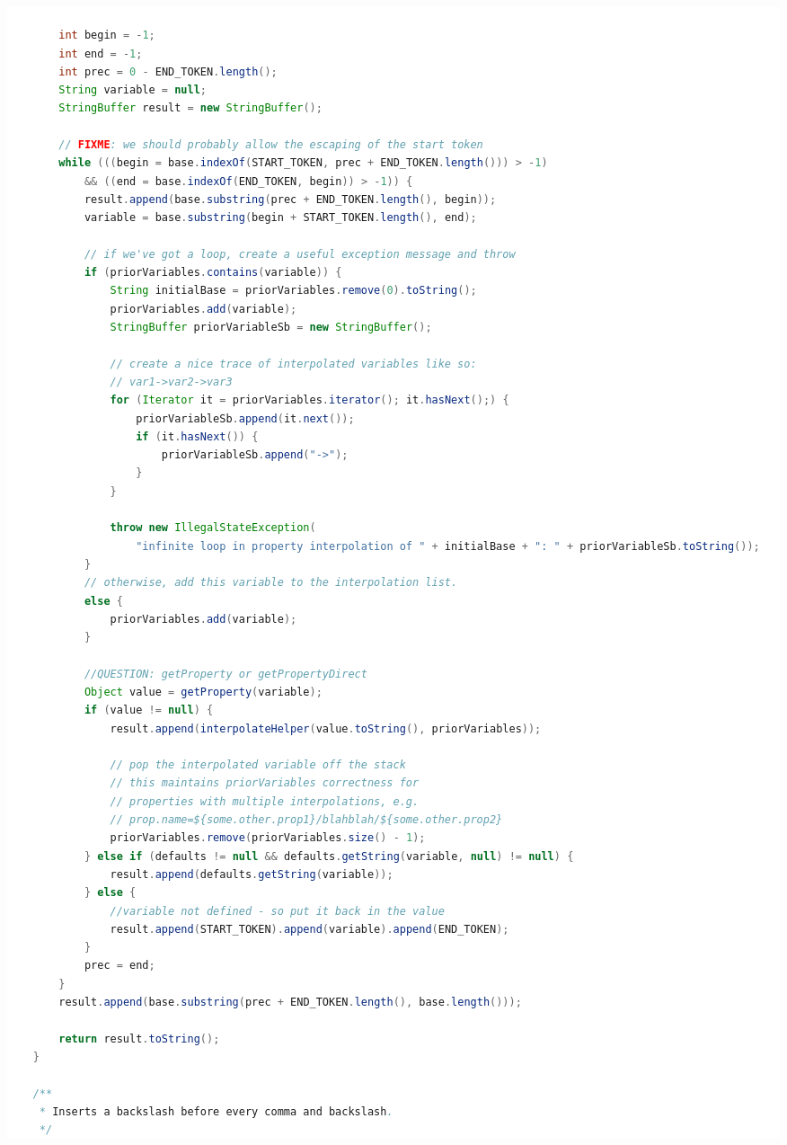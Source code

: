 ```java

        int begin = -1;
        int end = -1;
        int prec = 0 - END_TOKEN.length();
        String variable = null;
        StringBuffer result = new StringBuffer();

        // FIXME: we should probably allow the escaping of the start token
        while (((begin = base.indexOf(START_TOKEN, prec + END_TOKEN.length())) > -1)
            && ((end = base.indexOf(END_TOKEN, begin)) > -1)) {
            result.append(base.substring(prec + END_TOKEN.length(), begin));
            variable = base.substring(begin + START_TOKEN.length(), end);

            // if we've got a loop, create a useful exception message and throw
            if (priorVariables.contains(variable)) {
                String initialBase = priorVariables.remove(0).toString();
                priorVariables.add(variable);
                StringBuffer priorVariableSb = new StringBuffer();

                // create a nice trace of interpolated variables like so:
                // var1->var2->var3
                for (Iterator it = priorVariables.iterator(); it.hasNext();) {
                    priorVariableSb.append(it.next());
                    if (it.hasNext()) {
                        priorVariableSb.append("->");
                    }
                }

                throw new IllegalStateException(
                    "infinite loop in property interpolation of " + initialBase + ": " + priorVariableSb.toString());
            }
            // otherwise, add this variable to the interpolation list.
            else {
                priorVariables.add(variable);
            }

            //QUESTION: getProperty or getPropertyDirect
            Object value = getProperty(variable);
            if (value != null) {
                result.append(interpolateHelper(value.toString(), priorVariables));

                // pop the interpolated variable off the stack
                // this maintains priorVariables correctness for
                // properties with multiple interpolations, e.g.
                // prop.name=${some.other.prop1}/blahblah/${some.other.prop2}
                priorVariables.remove(priorVariables.size() - 1);
            } else if (defaults != null && defaults.getString(variable, null) != null) {
                result.append(defaults.getString(variable));
            } else {
                //variable not defined - so put it back in the value
                result.append(START_TOKEN).append(variable).append(END_TOKEN);
            }
            prec = end;
        }
        result.append(base.substring(prec + END_TOKEN.length(), base.length()));

        return result.toString();
    }
    
    /**
     * Inserts a backslash before every comma and backslash. 
     */
```